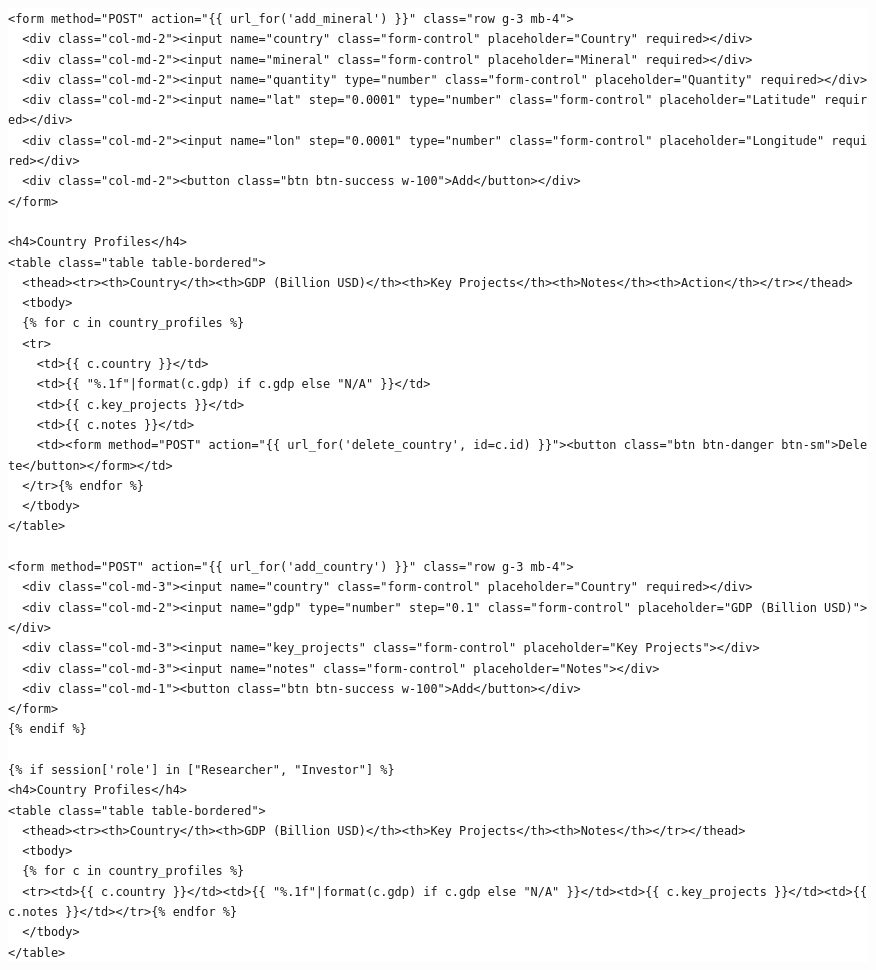     <form method="POST" action="{{ url_for('add_mineral') }}" class="row g-3 mb-4">
      <div class="col-md-2"><input name="country" class="form-control" placeholder="Country" required></div>
      <div class="col-md-2"><input name="mineral" class="form-control" placeholder="Mineral" required></div>
      <div class="col-md-2"><input name="quantity" type="number" class="form-control" placeholder="Quantity" required></div>
      <div class="col-md-2"><input name="lat" step="0.0001" type="number" class="form-control" placeholder="Latitude" required></div>
      <div class="col-md-2"><input name="lon" step="0.0001" type="number" class="form-control" placeholder="Longitude" required></div>
      <div class="col-md-2"><button class="btn btn-success w-100">Add</button></div>
    </form>

    <h4>Country Profiles</h4>
    <table class="table table-bordered">
      <thead><tr><th>Country</th><th>GDP (Billion USD)</th><th>Key Projects</th><th>Notes</th><th>Action</th></tr></thead>
      <tbody>
      {% for c in country_profiles %}
      <tr>
        <td>{{ c.country }}</td>
        <td>{{ "%.1f"|format(c.gdp) if c.gdp else "N/A" }}</td>
        <td>{{ c.key_projects }}</td>
        <td>{{ c.notes }}</td>
        <td><form method="POST" action="{{ url_for('delete_country', id=c.id) }}"><button class="btn btn-danger btn-sm">Delete</button></form></td>
      </tr>{% endfor %}
      </tbody>
    </table>

    <form method="POST" action="{{ url_for('add_country') }}" class="row g-3 mb-4">
      <div class="col-md-3"><input name="country" class="form-control" placeholder="Country" required></div>
      <div class="col-md-2"><input name="gdp" type="number" step="0.1" class="form-control" placeholder="GDP (Billion USD)"></div>
      <div class="col-md-3"><input name="key_projects" class="form-control" placeholder="Key Projects"></div>
      <div class="col-md-3"><input name="notes" class="form-control" placeholder="Notes"></div>
      <div class="col-md-1"><button class="btn btn-success w-100">Add</button></div>
    </form>
    {% endif %}

    {% if session['role'] in ["Researcher", "Investor"] %}
    <h4>Country Profiles</h4>
    <table class="table table-bordered">
      <thead><tr><th>Country</th><th>GDP (Billion USD)</th><th>Key Projects</th><th>Notes</th></tr></thead>
      <tbody>
      {% for c in country_profiles %}
      <tr><td>{{ c.country }}</td><td>{{ "%.1f"|format(c.gdp) if c.gdp else "N/A" }}</td><td>{{ c.key_projects }}</td><td>{{ c.notes }}</td></tr>{% endfor %}
      </tbody>
    </table>

